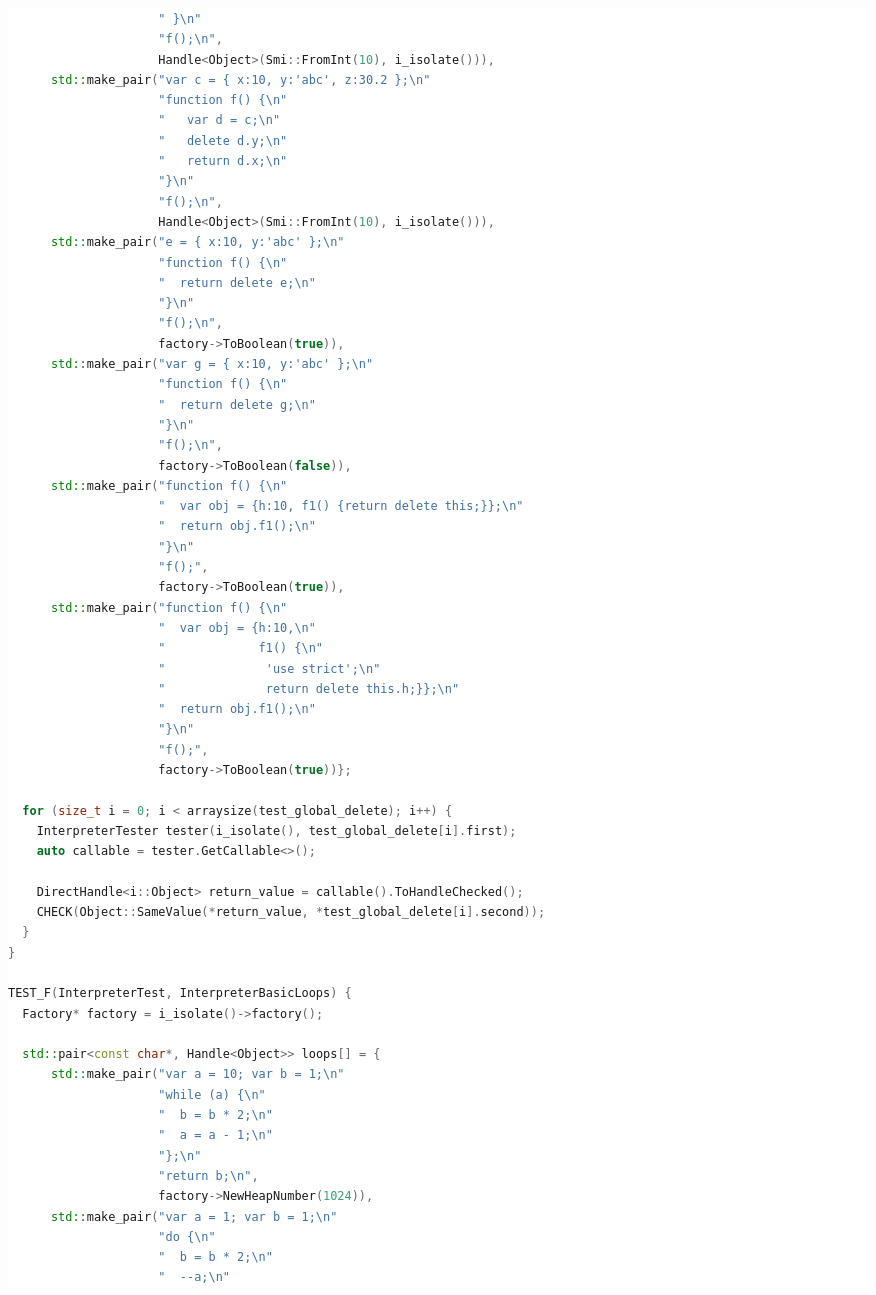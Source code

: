 ```cpp
                     " }\n"
                     "f();\n",
                     Handle<Object>(Smi::FromInt(10), i_isolate())),
      std::make_pair("var c = { x:10, y:'abc', z:30.2 };\n"
                     "function f() {\n"
                     "   var d = c;\n"
                     "   delete d.y;\n"
                     "   return d.x;\n"
                     "}\n"
                     "f();\n",
                     Handle<Object>(Smi::FromInt(10), i_isolate())),
      std::make_pair("e = { x:10, y:'abc' };\n"
                     "function f() {\n"
                     "  return delete e;\n"
                     "}\n"
                     "f();\n",
                     factory->ToBoolean(true)),
      std::make_pair("var g = { x:10, y:'abc' };\n"
                     "function f() {\n"
                     "  return delete g;\n"
                     "}\n"
                     "f();\n",
                     factory->ToBoolean(false)),
      std::make_pair("function f() {\n"
                     "  var obj = {h:10, f1() {return delete this;}};\n"
                     "  return obj.f1();\n"
                     "}\n"
                     "f();",
                     factory->ToBoolean(true)),
      std::make_pair("function f() {\n"
                     "  var obj = {h:10,\n"
                     "             f1() {\n"
                     "              'use strict';\n"
                     "              return delete this.h;}};\n"
                     "  return obj.f1();\n"
                     "}\n"
                     "f();",
                     factory->ToBoolean(true))};

  for (size_t i = 0; i < arraysize(test_global_delete); i++) {
    InterpreterTester tester(i_isolate(), test_global_delete[i].first);
    auto callable = tester.GetCallable<>();

    DirectHandle<i::Object> return_value = callable().ToHandleChecked();
    CHECK(Object::SameValue(*return_value, *test_global_delete[i].second));
  }
}

TEST_F(InterpreterTest, InterpreterBasicLoops) {
  Factory* factory = i_isolate()->factory();

  std::pair<const char*, Handle<Object>> loops[] = {
      std::make_pair("var a = 10; var b = 1;\n"
                     "while (a) {\n"
                     "  b = b * 2;\n"
                     "  a = a - 1;\n"
                     "};\n"
                     "return b;\n",
                     factory->NewHeapNumber(1024)),
      std::make_pair("var a = 1; var b = 1;\n"
                     "do {\n"
                     "  b = b * 2;\n"
                     "  --a;\n"
```